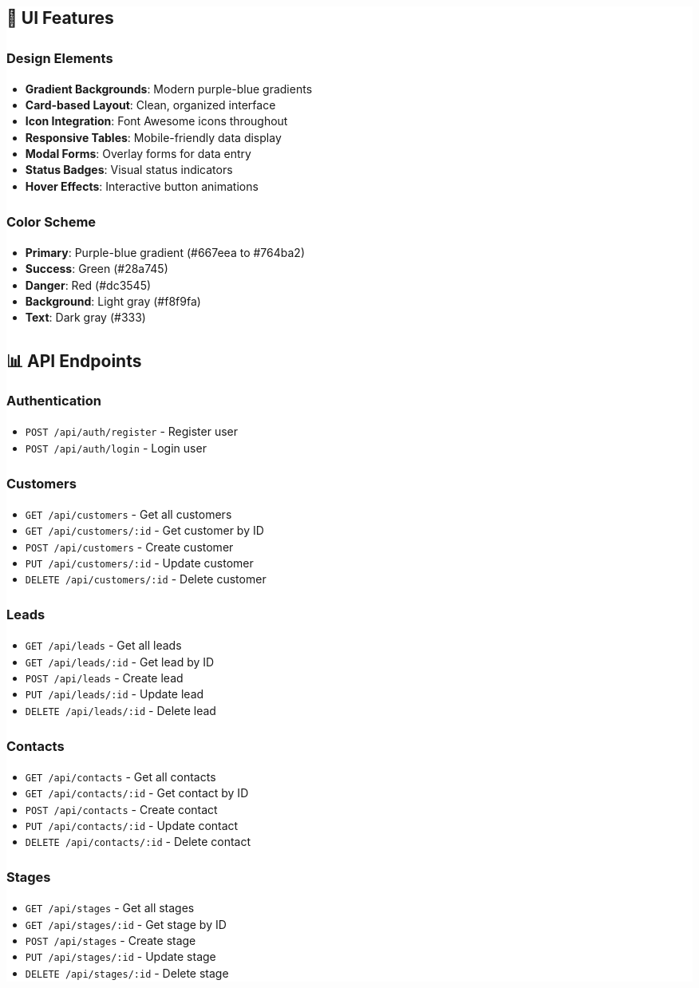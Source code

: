 ## 🎨 UI Features

### Design Elements
- **Gradient Backgrounds**: Modern purple-blue gradients
- **Card-based Layout**: Clean, organized interface
- **Icon Integration**: Font Awesome icons throughout
- **Responsive Tables**: Mobile-friendly data display
- **Modal Forms**: Overlay forms for data entry
- **Status Badges**: Visual status indicators
- **Hover Effects**: Interactive button animations

### Color Scheme
- **Primary**: Purple-blue gradient (#667eea to #764ba2)
- **Success**: Green (#28a745)
- **Danger**: Red (#dc3545)
- **Background**: Light gray (#f8f9fa)
- **Text**: Dark gray (#333)

## 📊 API Endpoints

### Authentication
- `POST /api/auth/register` - Register user
- `POST /api/auth/login` - Login user

### Customers
- `GET /api/customers` - Get all customers
- `GET /api/customers/:id` - Get customer by ID
- `POST /api/customers` - Create customer
- `PUT /api/customers/:id` - Update customer
- `DELETE /api/customers/:id` - Delete customer

### Leads
- `GET /api/leads` - Get all leads
- `GET /api/leads/:id` - Get lead by ID
- `POST /api/leads` - Create lead
- `PUT /api/leads/:id` - Update lead
- `DELETE /api/leads/:id` - Delete lead

### Contacts
- `GET /api/contacts` - Get all contacts
- `GET /api/contacts/:id` - Get contact by ID
- `POST /api/contacts` - Create contact
- `PUT /api/contacts/:id` - Update contact
- `DELETE /api/contacts/:id` - Delete contact

### Stages
- `GET /api/stages` - Get all stages
- `GET /api/stages/:id` - Get stage by ID
- `POST /api/stages` - Create stage
- `PUT /api/stages/:id` - Update stage
- `DELETE /api/stages/:id` - Delete stage
